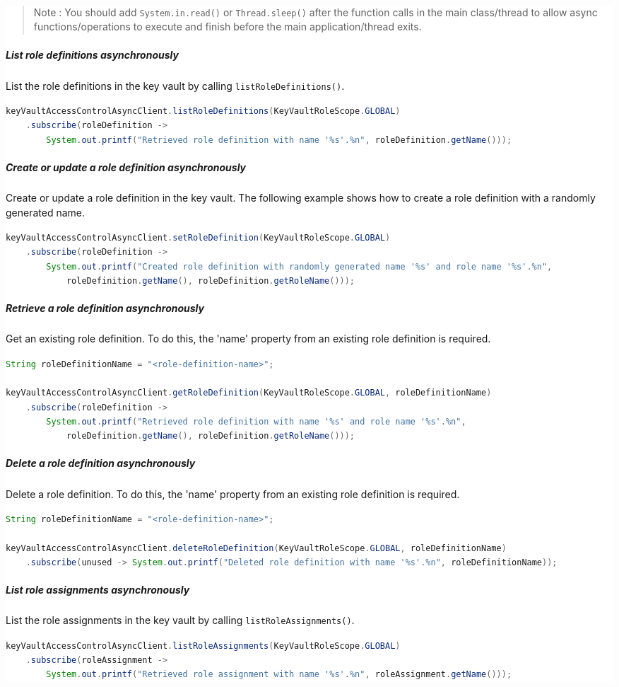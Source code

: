 > Note : You should add `System.in.read()` or `Thread.sleep()` after the function calls in the main class/thread to allow async functions/operations to execute and finish before the main application/thread exits.

##### List role definitions asynchronously
List the role definitions in the key vault by calling `listRoleDefinitions()`.

```java readme-sample-listRoleDefinitionsAsync
keyVaultAccessControlAsyncClient.listRoleDefinitions(KeyVaultRoleScope.GLOBAL)
    .subscribe(roleDefinition ->
        System.out.printf("Retrieved role definition with name '%s'.%n", roleDefinition.getName()));
```

##### Create or update a role definition asynchronously
Create or update a role definition in the key vault. The following example shows how to create a role definition with a randomly generated name.

```java readme-sample-setRoleDefinitionAsync
keyVaultAccessControlAsyncClient.setRoleDefinition(KeyVaultRoleScope.GLOBAL)
    .subscribe(roleDefinition ->
        System.out.printf("Created role definition with randomly generated name '%s' and role name '%s'.%n",
            roleDefinition.getName(), roleDefinition.getRoleName()));
```

##### Retrieve a role definition asynchronously
Get an existing role definition. To do this, the 'name' property from an existing role definition is required.

```java readme-sample-getRoleDefinitionAsync
String roleDefinitionName = "<role-definition-name>";

keyVaultAccessControlAsyncClient.getRoleDefinition(KeyVaultRoleScope.GLOBAL, roleDefinitionName)
    .subscribe(roleDefinition ->
        System.out.printf("Retrieved role definition with name '%s' and role name '%s'.%n",
            roleDefinition.getName(), roleDefinition.getRoleName()));
```

##### Delete a role definition asynchronously
Delete a role definition. To do this, the 'name' property from an existing role definition is required.

```java readme-sample-deleteRoleDefinitionAsync
String roleDefinitionName = "<role-definition-name>";

keyVaultAccessControlAsyncClient.deleteRoleDefinition(KeyVaultRoleScope.GLOBAL, roleDefinitionName)
    .subscribe(unused -> System.out.printf("Deleted role definition with name '%s'.%n", roleDefinitionName));
```

##### List role assignments asynchronously
List the role assignments in the key vault by calling `listRoleAssignments()`.

```java readme-sample-listRoleAssignmentsAsync
keyVaultAccessControlAsyncClient.listRoleAssignments(KeyVaultRoleScope.GLOBAL)
    .subscribe(roleAssignment ->
        System.out.printf("Retrieved role assignment with name '%s'.%n", roleAssignment.getName()));
```
